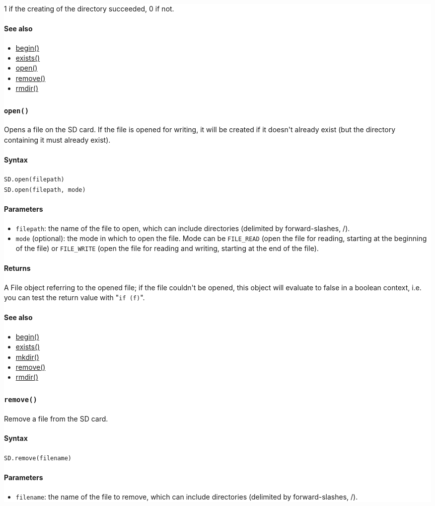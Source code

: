 1 if the creating of the directory succeeded, 0 if not.

#### See also

* [begin()](#begin)
* [exists()](#exists)
* [open()](#open)
* [remove()](#remove)
* [rmdir()](#rmdir)

### `open()`

Opens a file on the SD card. If the file is opened for writing, it will be created if it doesn't already exist (but the directory containing it must already exist).

#### Syntax 

```
SD.open(filepath)
SD.open(filepath, mode)
```

#### Parameters

* `filepath`: the name of the file to open, which can include directories (delimited by forward-slashes, /).
* `mode` (optional): the mode in which to open the file. Mode can be `FILE_READ` (open the file for reading, starting at the beginning of the file) or `FILE_WRITE` (open the file for reading and writing, starting at the end of the file).

#### Returns

A File object referring to the opened file; if the file couldn't be opened, this object will evaluate to false in a boolean context, i.e. you can test the return value with "`if (f)`".

#### See also

* [begin()](#begin)
* [exists()](#exists)
* [mkdir()](#mkdir)
* [remove()](#remove)
* [rmdir()](#rmdir)

### `remove()`

Remove a file from the SD card.

#### Syntax 

```
SD.remove(filename)
```

#### Parameters

* `filename`: the name of the file to remove, which can include directories (delimited by forward-slashes, /).
